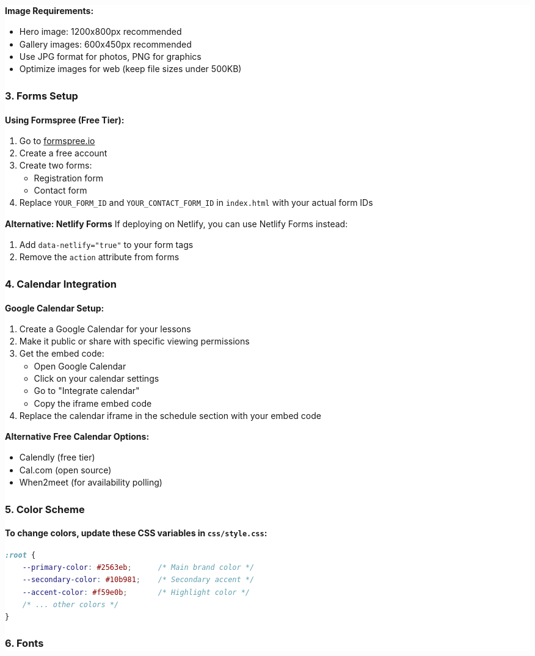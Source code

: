 **Image Requirements:**
- Hero image: 1200x800px recommended
- Gallery images: 600x450px recommended
- Use JPG format for photos, PNG for graphics
- Optimize images for web (keep file sizes under 500KB)

### 3. Forms Setup

**Using Formspree (Free Tier):**

1. Go to [formspree.io](https://formspree.io)
2. Create a free account
3. Create two forms:
   - Registration form
   - Contact form
4. Replace `YOUR_FORM_ID` and `YOUR_CONTACT_FORM_ID` in `index.html` with your actual form IDs

**Alternative: Netlify Forms**
If deploying on Netlify, you can use Netlify Forms instead:
1. Add `data-netlify="true"` to your form tags
2. Remove the `action` attribute from forms

### 4. Calendar Integration

**Google Calendar Setup:**

1. Create a Google Calendar for your lessons
2. Make it public or share with specific viewing permissions
3. Get the embed code:
   - Open Google Calendar
   - Click on your calendar settings
   - Go to "Integrate calendar"
   - Copy the iframe embed code
4. Replace the calendar iframe in the schedule section with your embed code

**Alternative Free Calendar Options:**
- Calendly (free tier)
- Cal.com (open source)
- When2meet (for availability polling)

### 5. Color Scheme

**To change colors, update these CSS variables in `css/style.css`:**

```css
:root {
    --primary-color: #2563eb;      /* Main brand color */
    --secondary-color: #10b981;    /* Secondary accent */
    --accent-color: #f59e0b;       /* Highlight color */
    /* ... other colors */
}
```

### 6. Fonts
